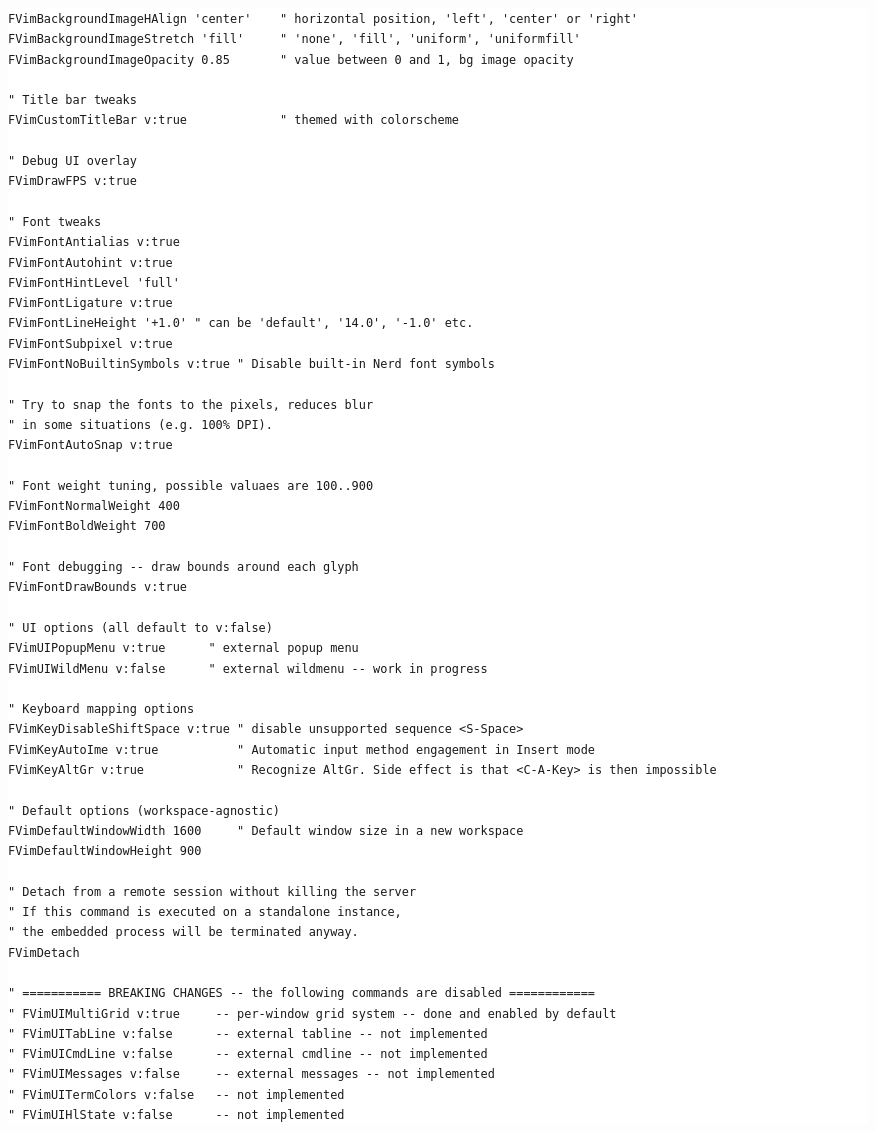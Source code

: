 ```vimL
FVimBackgroundImageHAlign 'center'    " horizontal position, 'left', 'center' or 'right'
FVimBackgroundImageStretch 'fill'     " 'none', 'fill', 'uniform', 'uniformfill'
FVimBackgroundImageOpacity 0.85       " value between 0 and 1, bg image opacity

" Title bar tweaks
FVimCustomTitleBar v:true             " themed with colorscheme

" Debug UI overlay
FVimDrawFPS v:true

" Font tweaks
FVimFontAntialias v:true
FVimFontAutohint v:true
FVimFontHintLevel 'full'
FVimFontLigature v:true
FVimFontLineHeight '+1.0' " can be 'default', '14.0', '-1.0' etc.
FVimFontSubpixel v:true
FVimFontNoBuiltinSymbols v:true " Disable built-in Nerd font symbols

" Try to snap the fonts to the pixels, reduces blur
" in some situations (e.g. 100% DPI).
FVimFontAutoSnap v:true

" Font weight tuning, possible valuaes are 100..900
FVimFontNormalWeight 400
FVimFontBoldWeight 700

" Font debugging -- draw bounds around each glyph
FVimFontDrawBounds v:true

" UI options (all default to v:false)
FVimUIPopupMenu v:true      " external popup menu
FVimUIWildMenu v:false      " external wildmenu -- work in progress

" Keyboard mapping options
FVimKeyDisableShiftSpace v:true " disable unsupported sequence <S-Space>
FVimKeyAutoIme v:true           " Automatic input method engagement in Insert mode
FVimKeyAltGr v:true             " Recognize AltGr. Side effect is that <C-A-Key> is then impossible

" Default options (workspace-agnostic)
FVimDefaultWindowWidth 1600     " Default window size in a new workspace
FVimDefaultWindowHeight 900

" Detach from a remote session without killing the server
" If this command is executed on a standalone instance,
" the embedded process will be terminated anyway.
FVimDetach

" =========== BREAKING CHANGES -- the following commands are disabled ============
" FVimUIMultiGrid v:true     -- per-window grid system -- done and enabled by default
" FVimUITabLine v:false      -- external tabline -- not implemented
" FVimUICmdLine v:false      -- external cmdline -- not implemented
" FVimUIMessages v:false     -- external messages -- not implemented
" FVimUITermColors v:false   -- not implemented
" FVimUIHlState v:false      -- not implemented

```
